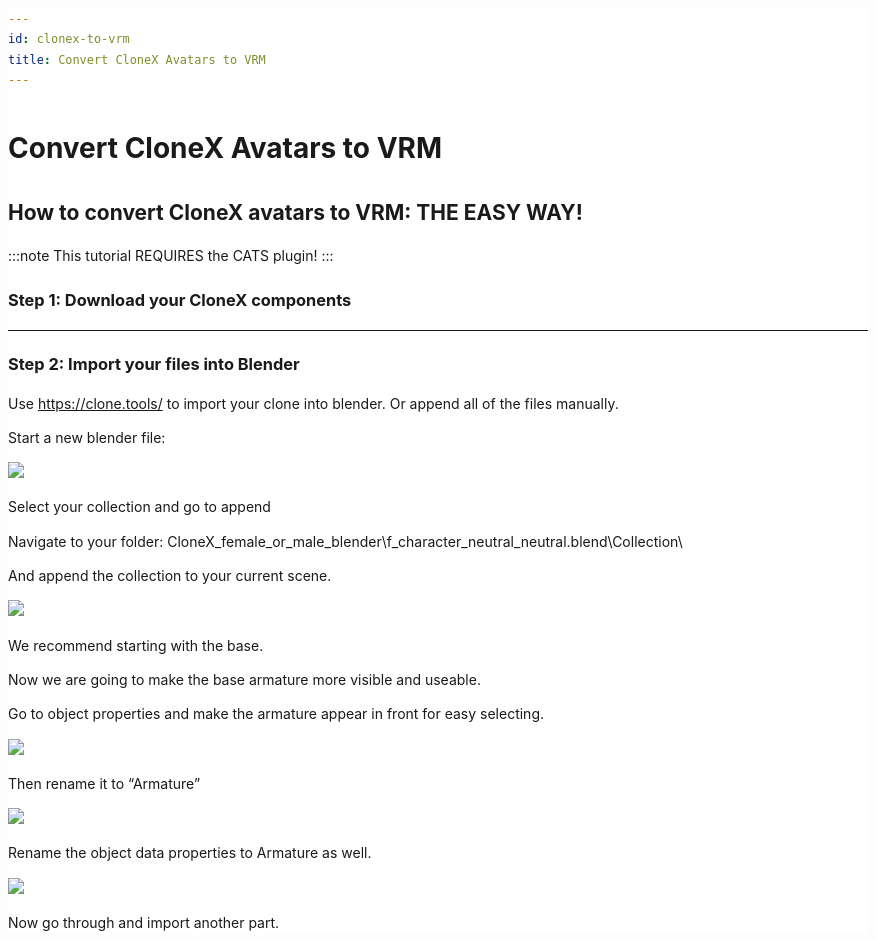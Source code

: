 ```yaml
---
id: clonex-to-vrm
title: Convert CloneX Avatars to VRM
---
```

# Convert CloneX Avatars to VRM

## How to convert CloneX avatars to VRM: THE EASY WAY!

:::note
This tutorial REQUIRES the CATS plugin!
:::

### Step 1: Download your CloneX components

---

### Step 2: Import your files into Blender
 
Use https://clone.tools/ to import your clone into blender.
Or append all of the files manually.

Start a new blender file:

![](/img/clonex/clonex01.jpg)

Select your collection and go to append

Navigate to your folder: 
CloneX\_female_or_male\_blender\f_character_neutral_neutral.blend\Collection\

And append the collection to your current scene.

![](/img/clonex/clonex02.jpg)

We recommend starting with the base.

Now we are going to make the base armature more visible and useable.

Go to object properties and make the armature appear in front for easy selecting.

![](/img/clonex/clonex03.jpg)

Then rename it to “Armature”

![](/img/clonex/clonex04.jpg)

Rename the object data properties to Armature as well.

![](/img/clonex/clonex05.jpg)

Now go through and import another part.
